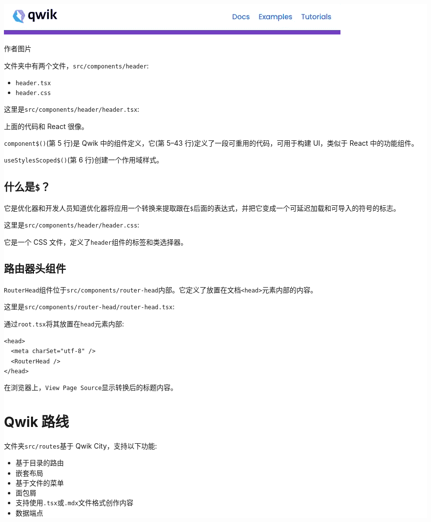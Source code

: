 ![](img/8d333894ea1b576533c200d64bca0a06.png)

作者图片

文件夹中有两个文件，`src/components/header`:

*   `header.tsx`
*   `header.css`

这里是`src/components/header/header.tsx`:

上面的代码和 React 很像。

`component$()`(第 5 行)是 Qwik 中的组件定义，它(第 5–43 行)定义了一段可重用的代码，可用于构建 UI，类似于 React 中的功能组件。

`useStylesScoped$()`(第 6 行)创建一个作用域样式。

## 什么是`$`？

它是优化器和开发人员知道优化器将应用一个转换来提取跟在`$`后面的表达式，并把它变成一个可延迟加载和可导入的符号的标志。

这里是`src/components/header/header.css`:

它是一个 CSS 文件，定义了`header`组件的标签和类选择器。

## 路由器头组件

`RouterHead`组件位于`src/components/router-head`内部。它定义了放置在文档`<head>`元素内部的内容。

这里是`src/components/router-head/router-head.tsx`:

通过`root.tsx`将其放置在`head`元素内部:

```
<head>
  <meta charSet="utf-8" />
  <RouterHead />
</head>
```

在浏览器上，`View Page Source`显示转换后的标题内容。

# Qwik 路线

文件夹`src/routes`基于 Qwik City，支持以下功能:

*   基于目录的路由
*   嵌套布局
*   基于文件的菜单
*   面包屑
*   支持使用`.tsx`或`.mdx`文件格式创作内容
*   数据端点
